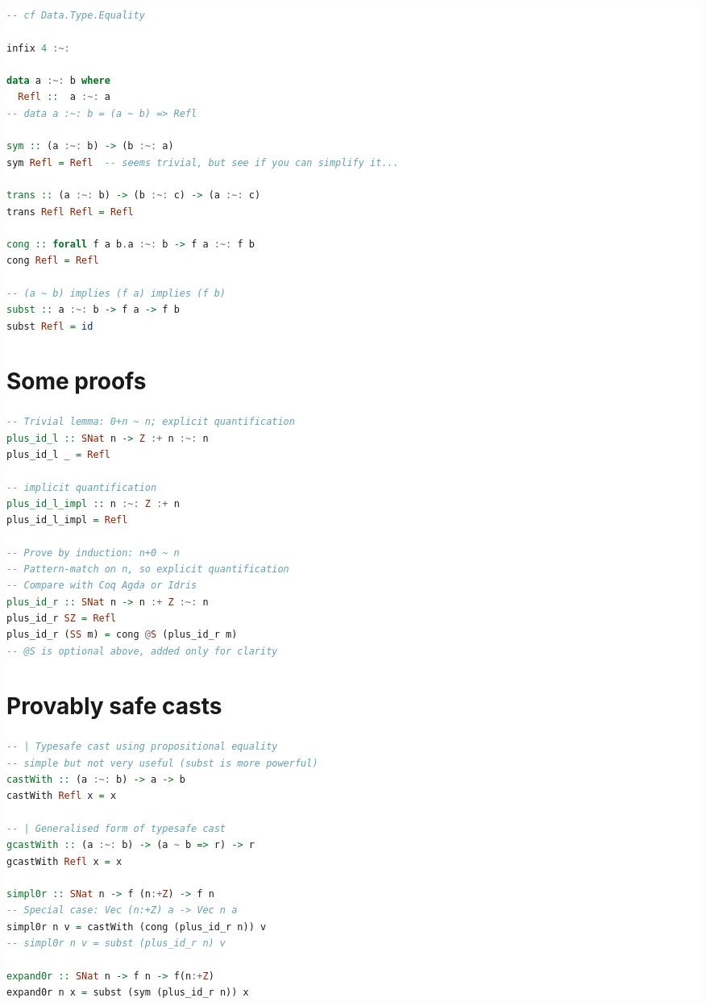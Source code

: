 ``` haskell
-- cf Data.Type.Equality

infix 4 :~:

data a :~: b where
  Refl ::  a :~: a
-- data a :~: b = (a ~ b) => Refl

sym :: (a :~: b) -> (b :~: a)
sym Refl = Refl  -- seems trivial, but see if you can simplify it...

trans :: (a :~: b) -> (b :~: c) -> (a :~: c)
trans Refl Refl = Refl

cong :: forall f a b.a :~: b -> f a :~: f b
cong Refl = Refl

-- (a ~ b) implies (f a) implies (f b)
subst :: a :~: b -> f a -> f b
subst Refl = id
```

# Some proofs

``` haskell
-- Trivial lemma: 0+n ~ n; explicit quantification
plus_id_l :: SNat n -> Z :+ n :~: n
plus_id_l _ = Refl

-- implicit quantification
plus_id_l_impl :: n :~: Z :+ n
plus_id_l_impl = Refl

-- Prove by induction: n+0 ~ n
-- Pattern-match on n, so explicit quantification
-- Compare with Coq Agda or Idris
plus_id_r :: SNat n -> n :+ Z :~: n
plus_id_r SZ = Refl
plus_id_r (SS m) = cong @S (plus_id_r m)
-- @S is optional above, added only for clarity
```

# Provably safe casts

``` haskell
-- | Typesafe cast using propositional equality
-- simple but not very useful (subst is more powerful)
castWith :: (a :~: b) -> a -> b
castWith Refl x = x

-- | Generalised form of typesafe cast
gcastWith :: (a :~: b) -> (a ~ b => r) -> r
gcastWith Refl x = x

simpl0r :: SNat n -> f (n:+Z) -> f n
-- Special case: Vec (n:+Z) a -> Vec n a
simpl0r n v = castWith (cong (plus_id_r n)) v
-- simpl0r n v = subst (plus_id_r n) v

expand0r :: SNat n -> f n -> f(n:+Z)
expand0r n x = subst (sym (plus_id_r n)) x

```